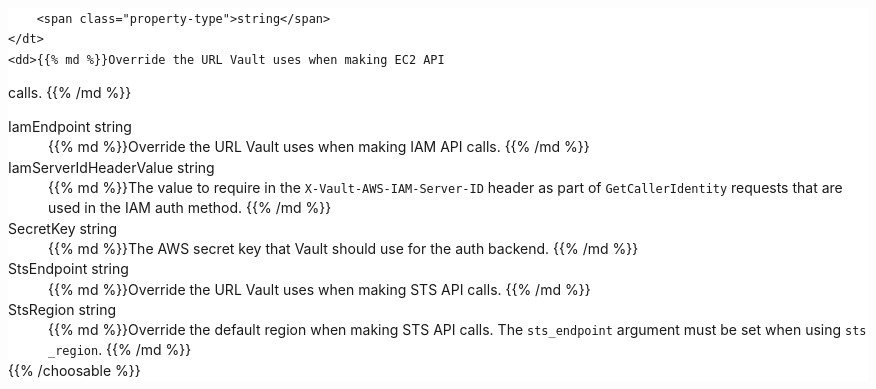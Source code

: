         <span class="property-type">string</span>
    </dt>
    <dd>{{% md %}}Override the URL Vault uses when making EC2 API
calls.
{{% /md %}}</dd><dt class="property-optional"
            title="Optional">
        <span id="iamendpoint_csharp">
<a href="#iamendpoint_csharp" style="color: inherit; text-decoration: inherit;">Iam<wbr>Endpoint</a>
</span>
        <span class="property-indicator"></span>
        <span class="property-type">string</span>
    </dt>
    <dd>{{% md %}}Override the URL Vault uses when making IAM API
calls.
{{% /md %}}</dd><dt class="property-optional"
            title="Optional">
        <span id="iamserveridheadervalue_csharp">
<a href="#iamserveridheadervalue_csharp" style="color: inherit; text-decoration: inherit;">Iam<wbr>Server<wbr>Id<wbr>Header<wbr>Value</a>
</span>
        <span class="property-indicator"></span>
        <span class="property-type">string</span>
    </dt>
    <dd>{{% md %}}The value to require in the
`X-Vault-AWS-IAM-Server-ID` header as part of `GetCallerIdentity` requests
that are used in the IAM auth method.
{{% /md %}}</dd><dt class="property-optional"
            title="Optional">
        <span id="secretkey_csharp">
<a href="#secretkey_csharp" style="color: inherit; text-decoration: inherit;">Secret<wbr>Key</a>
</span>
        <span class="property-indicator"></span>
        <span class="property-type">string</span>
    </dt>
    <dd>{{% md %}}The AWS secret key that Vault should use for the
auth backend.
{{% /md %}}</dd><dt class="property-optional"
            title="Optional">
        <span id="stsendpoint_csharp">
<a href="#stsendpoint_csharp" style="color: inherit; text-decoration: inherit;">Sts<wbr>Endpoint</a>
</span>
        <span class="property-indicator"></span>
        <span class="property-type">string</span>
    </dt>
    <dd>{{% md %}}Override the URL Vault uses when making STS API
calls.
{{% /md %}}</dd><dt class="property-optional"
            title="Optional">
        <span id="stsregion_csharp">
<a href="#stsregion_csharp" style="color: inherit; text-decoration: inherit;">Sts<wbr>Region</a>
</span>
        <span class="property-indicator"></span>
        <span class="property-type">string</span>
    </dt>
    <dd>{{% md %}}Override the default region when making STS API 
calls. The `sts_endpoint` argument must be set when using `sts_region`.
{{% /md %}}</dd></dl>
{{% /choosable %}}
